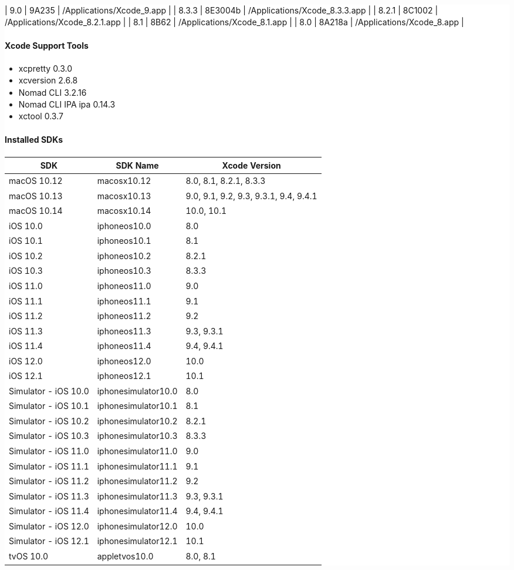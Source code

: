 | 9.0            | 9A235   | /Applications/Xcode_9.app     |
| 8.3.3          | 8E3004b | /Applications/Xcode_8.3.3.app |
| 8.2.1          | 8C1002  | /Applications/Xcode_8.2.1.app |
| 8.1            | 8B62    | /Applications/Xcode_8.1.app   |
| 8.0            | 8A218a  | /Applications/Xcode_8.app     |

#### Xcode Support Tools
- xcpretty 0.3.0
- xcversion 2.6.8
- Nomad CLI 3.2.16
- Nomad CLI IPA ipa 0.14.3
- xctool 0.3.7

#### Installed SDKs
| SDK                     | SDK Name             | Xcode Version                         |
| ----------------------- | -------------------- | ------------------------------------- |
| macOS 10.12             | macosx10.12          | 8.0, 8.1, 8.2.1, 8.3.3                |
| macOS 10.13             | macosx10.13          | 9.0, 9.1, 9.2, 9.3, 9.3.1, 9.4, 9.4.1 |
| macOS 10.14             | macosx10.14          | 10.0, 10.1                            |
| iOS 10.0                | iphoneos10.0         | 8.0                                   |
| iOS 10.1                | iphoneos10.1         | 8.1                                   |
| iOS 10.2                | iphoneos10.2         | 8.2.1                                 |
| iOS 10.3                | iphoneos10.3         | 8.3.3                                 |
| iOS 11.0                | iphoneos11.0         | 9.0                                   |
| iOS 11.1                | iphoneos11.1         | 9.1                                   |
| iOS 11.2                | iphoneos11.2         | 9.2                                   |
| iOS 11.3                | iphoneos11.3         | 9.3, 9.3.1                            |
| iOS 11.4                | iphoneos11.4         | 9.4, 9.4.1                            |
| iOS 12.0                | iphoneos12.0         | 10.0                                  |
| iOS 12.1                | iphoneos12.1         | 10.1                                  |
| Simulator - iOS 10.0    | iphonesimulator10.0  | 8.0                                   |
| Simulator - iOS 10.1    | iphonesimulator10.1  | 8.1                                   |
| Simulator - iOS 10.2    | iphonesimulator10.2  | 8.2.1                                 |
| Simulator - iOS 10.3    | iphonesimulator10.3  | 8.3.3                                 |
| Simulator - iOS 11.0    | iphonesimulator11.0  | 9.0                                   |
| Simulator - iOS 11.1    | iphonesimulator11.1  | 9.1                                   |
| Simulator - iOS 11.2    | iphonesimulator11.2  | 9.2                                   |
| Simulator - iOS 11.3    | iphonesimulator11.3  | 9.3, 9.3.1                            |
| Simulator - iOS 11.4    | iphonesimulator11.4  | 9.4, 9.4.1                            |
| Simulator - iOS 12.0    | iphonesimulator12.0  | 10.0                                  |
| Simulator - iOS 12.1    | iphonesimulator12.1  | 10.1                                  |
| tvOS 10.0               | appletvos10.0        | 8.0, 8.1                              |
